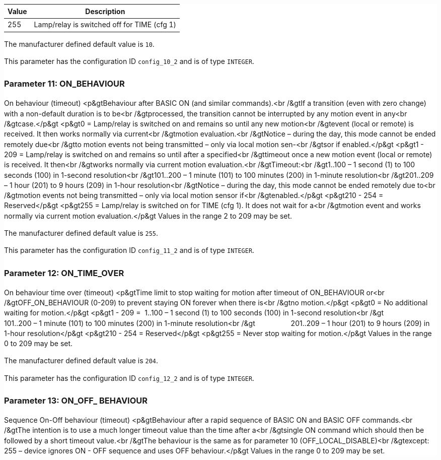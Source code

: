 | Value  | Description |
|--------|-------------|
| 255 | Lamp/relay is switched off for TIME (cfg 1) |

The manufacturer defined default value is ```10```.

This parameter has the configuration ID ```config_10_2``` and is of type ```INTEGER```.


### Parameter 11: ON_BEHAVIOUR

On behaviour (timeout)
<p&gtBehaviour after BASIC ON (and similar commands).<br /&gtIf a transition (even with zero change) with a non-default duration is to be<br /&gtprocessed, the transition cannot be interrupted by any motion event in any<br /&gtcase.</p&gt <p&gt0 = Lamp/relay is switched on and remains so until any new motion<br /&gtevent (local or remote) is received. It then works normally via current<br /&gtmotion evaluation.<br /&gtNotice – during the day, this mode cannot be ended remotely due<br /&gtto motion events not being transmitted – only via local motion sen-<br /&gtsor if enabled.</p&gt <p&gt1 - 209 = Lamp/relay is switched on and remains so until after a specified<br /&gttimeout once a new motion event (local or remote) is received. It then<br /&gtworks normally via current motion evaluation.<br /&gtTimeout:<br /&gt1..100 – 1 second (1) to 100 seconds (100) in 1-second resolution<br /&gt101..200 – 1 minute (101) to 100 minutes (200) in 1-minute resolution<br /&gt201..209 – 1 hour (201) to 9 hours (209) in 1-hour resolution<br /&gtNotice – during the day, this mode cannot be ended remotely due to<br /&gtmotion events not being transmitted – only via local motion sensor if<br /&gtenabled.</p&gt <p&gt210 - 254 = Reserved</p&gt <p&gt255 = Lamp/relay is switched on for TIME (cfg 1). It does not wait for a<br /&gtmotion event and works normally via current motion evaluation.</p&gt
Values in the range 2 to 209 may be set.

The manufacturer defined default value is ```255```.

This parameter has the configuration ID ```config_11_2``` and is of type ```INTEGER```.


### Parameter 12: ON_TIME_OVER

On behaviour time over (timeout)
<p&gtTime limit to stop waiting for motion after timeout of ON\_BEHAVIOUR or<br /&gtOFF\_ON_BEHAVIOUR (0-209) to prevent staying ON forever when there is<br /&gtno motion.</p&gt <p&gt0 = No additional waiting for motion.</p&gt <p&gt1 - 209 =  1..100 – 1 second (1) to 100 seconds (100) in 1-second resolution<br /&gt                  101..200 – 1 minute (101) to 100 minutes (200) in 1-minute resolution<br /&gt                  201..209 – 1 hour (201) to 9 hours (209) in 1-hour resolution</p&gt <p&gt210 - 254 = Reserved</p&gt <p&gt255 = Never stop waiting for motion.</p&gt
Values in the range 0 to 209 may be set.

The manufacturer defined default value is ```204```.

This parameter has the configuration ID ```config_12_2``` and is of type ```INTEGER```.


### Parameter 13: ON_OFF_ BEHAVIOUR

Sequence On-Off behaviour (timeout)
<p&gtBehaviour after a rapid sequence of BASIC ON and BASIC OFF commands.<br /&gtThe intention is to use a much longer timeout value than the time after a<br /&gtsingle ON command which should then be followed by a short timeout value.<br /&gtThe behaviour is the same as for parameter 10 (OFF\_LOCAL\_DISABLE)<br /&gtexcept: 255 – device ignores ON - OFF sequence and uses OFF behaviour.</p&gt
Values in the range 0 to 209 may be set.
